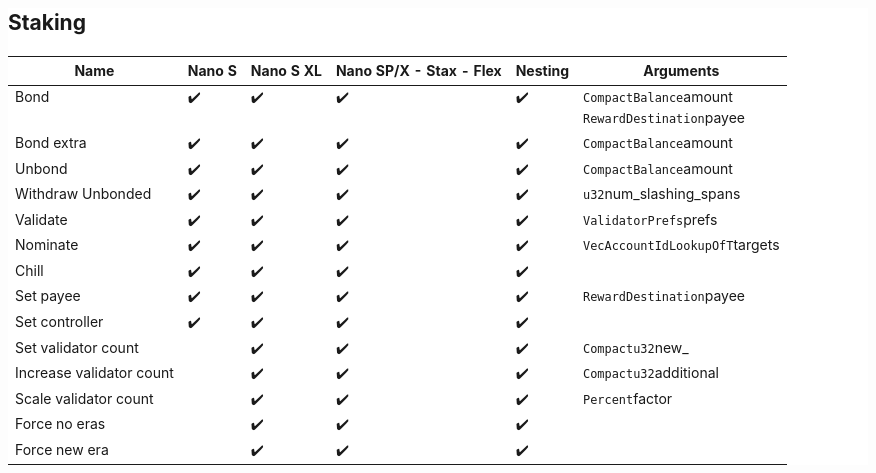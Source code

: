## Staking

| Name                       | Nano S             | Nano S XL          | Nano SP/X - Stax - Flex   | Nesting            | Arguments                                                                                                                                                                                                                                 |
| -------------------------- | ------------------ | ------------------ | ------------------------- | ------------------ | ----------------------------------------------------------------------------------------------------------------------------------------------------------------------------------------------------------------------------------------- |
| Bond                       | :heavy_check_mark: | :heavy_check_mark: | :heavy_check_mark:        | :heavy_check_mark: | `CompactBalance`amount<br/>`RewardDestination`payee<br/>                                                                                                                                                                                  |
| Bond extra                 | :heavy_check_mark: | :heavy_check_mark: | :heavy_check_mark:        | :heavy_check_mark: | `CompactBalance`amount<br/>                                                                                                                                                                                                               |
| Unbond                     | :heavy_check_mark: | :heavy_check_mark: | :heavy_check_mark:        | :heavy_check_mark: | `CompactBalance`amount<br/>                                                                                                                                                                                                               |
| Withdraw Unbonded          | :heavy_check_mark: | :heavy_check_mark: | :heavy_check_mark:        | :heavy_check_mark: | `u32`num_slashing_spans<br/>                                                                                                                                                                                                              |
| Validate                   | :heavy_check_mark: | :heavy_check_mark: | :heavy_check_mark:        | :heavy_check_mark: | `ValidatorPrefs`prefs<br/>                                                                                                                                                                                                                |
| Nominate                   | :heavy_check_mark: | :heavy_check_mark: | :heavy_check_mark:        | :heavy_check_mark: | `VecAccountIdLookupOfT`targets<br/>                                                                                                                                                                                                       |
| Chill                      | :heavy_check_mark: | :heavy_check_mark: | :heavy_check_mark:        | :heavy_check_mark: |                                                                                                                                                                                                                                           |
| Set payee                  | :heavy_check_mark: | :heavy_check_mark: | :heavy_check_mark:        | :heavy_check_mark: | `RewardDestination`payee<br/>                                                                                                                                                                                                             |
| Set controller             | :heavy_check_mark: | :heavy_check_mark: | :heavy_check_mark:        | :heavy_check_mark: |                                                                                                                                                                                                                                           |
| Set validator count        |                    | :heavy_check_mark: | :heavy_check_mark:        | :heavy_check_mark: | `Compactu32`new\_<br/>                                                                                                                                                                                                                    |
| Increase validator count   |                    | :heavy_check_mark: | :heavy_check_mark:        | :heavy_check_mark: | `Compactu32`additional<br/>                                                                                                                                                                                                               |
| Scale validator count      |                    | :heavy_check_mark: | :heavy_check_mark:        | :heavy_check_mark: | `Percent`factor<br/>                                                                                                                                                                                                                      |
| Force no eras              |                    | :heavy_check_mark: | :heavy_check_mark:        | :heavy_check_mark: |                                                                                                                                                                                                                                           |
| Force new era              |                    | :heavy_check_mark: | :heavy_check_mark:        | :heavy_check_mark: |                                                                                                                                                                                                                                           |